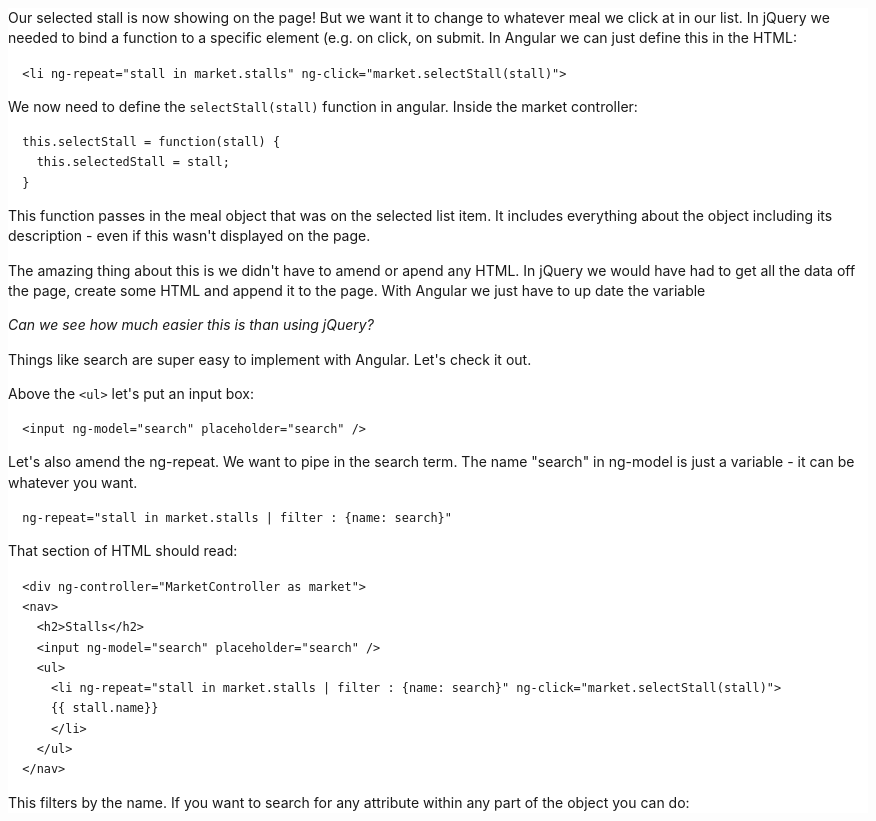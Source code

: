 Our selected stall is now showing on the page!  But we want it to change to whatever meal we click at in our list.
In jQuery we needed to bind a function to a specific element (e.g. on click, on submit. In Angular we can just define this in the HTML:

```
  <li ng-repeat="stall in market.stalls" ng-click="market.selectStall(stall)">
```

We now need to define the `selectStall(stall)` function in angular. Inside the market controller:

```
  this.selectStall = function(stall) {
    this.selectedStall = stall;
  }
```

This function passes in the meal object that was on the selected list item. It includes everything about the object including its description - even if this wasn't displayed on the page.

The amazing thing about this is we didn't have to amend or apend any HTML.  In jQuery we would have had to get all the data off the page, create some HTML and append it to the page. With Angular we just have to up date the variable

*Can we see how much easier this is than using jQuery?*

Things like search are super easy to implement with Angular.  Let's check it out.

Above the `<ul>` let's put an input box:

```
  <input ng-model="search" placeholder="search" />
```

Let's also amend the ng-repeat.  We want to pipe in the search term. The name "search" in ng-model is just a variable - it can be whatever you want.

```
  ng-repeat="stall in market.stalls | filter : {name: search}"
```

That section of HTML should read:

```
  <div ng-controller="MarketController as market">
  <nav>
    <h2>Stalls</h2>
    <input ng-model="search" placeholder="search" />
    <ul>
      <li ng-repeat="stall in market.stalls | filter : {name: search}" ng-click="market.selectStall(stall)">
      {{ stall.name}}
      </li>
    </ul>
  </nav>
```

This filters by the name. If you want to search for any attribute within any part of the object you can do:
